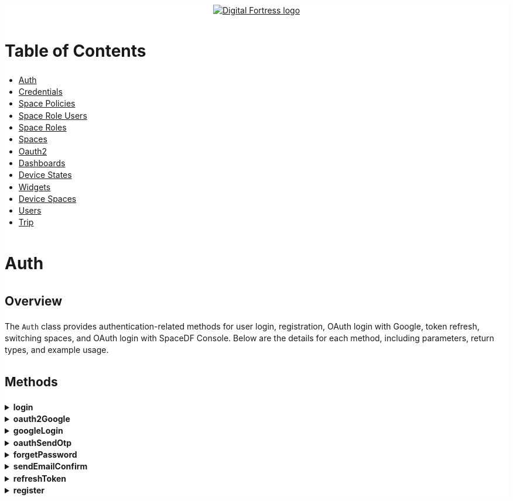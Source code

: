 <p align="center">
  <a href="https://www.digitalfortress.dev/">
    <picture>
      <source media="(prefers-color-scheme: dark)" srcset="https://digitalfortress-s3-bucket-vpcxuhhdwecuj.s3.amazonaws.com/Group+1410083530.svg">
      <img alt="Digital Fortress logo" src="https://digitalfortress-s3-bucket-vpcxuhhdwecuj.s3.amazonaws.com/Group+1410083530.svg">
    </picture>    
  </a>
</p>

# Table of Contents

-   [Auth](#Auth)
-   [Credentials](#credentials)
-   [Space Policies](#space-policies)
-   [Space Role Users](#space-role-users)
-   [Space Roles](#space-roles)
-   [Spaces](#spaces)
-   [Oauth2](#oauth2)
-   [Dashboards](#dashboards)
-   [Device States](#deviceStates)
-   [Widgets](#widgets)
-   [Device Spaces](#device-spaces)
-   [Users](#users)
-   [Trip](#trip)

# Auth

## Overview

The `Auth` class provides authentication-related methods for user login, registration, OAuth login with Google, token refresh, switching spaces, and OAuth login with SpaceDF Console. Below are the details for each method, including parameters, return types, and example usage.

## Methods

<details><summary><strong>login</strong></summary></details>

<details><summary><strong>oauth2Google</strong></summary></details>

<details><summary><strong>googleLogin</strong></summary></details>

<details><summary><strong>oauthSendOtp</strong></summary></details>

<details><summary><strong>forgetPassword</strong></summary></details>

<details><summary><strong>sendEmailConfirm</strong></summary></details>

<details><summary><strong>refreshToken</strong></summary></details>

<details><summary><strong>register</strong></summary></details>

